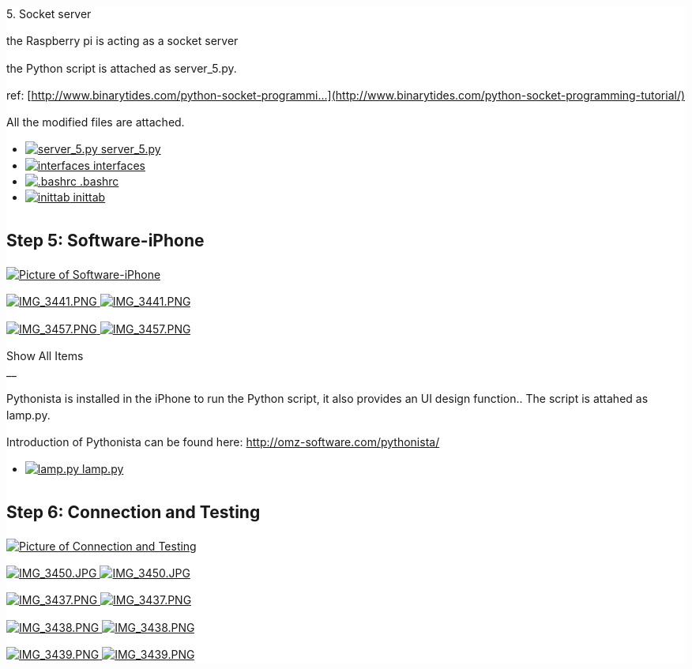5\. Socket server

the Raspberry pi is acting as a socket server

the Python script is attached as server_5.py. 

ref: [http://www.binarytides.com/python-socket-programmi...](http://www.binarytides.com/python-socket-programming-tutorial/)

All the modified files are attached. 

  * [ ![server_5.py](http://www.instructables.com/static/defaultIMG/file.TINY.gif) server_5.py ](/files/orig/FNN/XIR0/HY8ILHW5/FNNXIR0HY8ILHW5.py)
  * [ ![interfaces](http://www.instructables.com/static/defaultIMG/file.TINY.gif) interfaces ](/files/orig/FCN/K26M/HY8ILHWG/FCNK26MHY8ILHWG.null)
  * [ ![.bashrc](http://www.instructables.com/static/defaultIMG/file.TINY.gif) .bashrc ](/files/orig/F0N/0PRE/HY8ILHWX/F0N0PREHY8ILHWX.null)
  * [ ![inittab](http://www.instructables.com/static/defaultIMG/file.TINY.gif) inittab ](/files/orig/FVH/IPL2/HY8ILHXE/FVHIPL2HY8ILHXE.null)

## Step 5: Software-iPhone

[ ![Picture of Software-iPhone](http://cdn.instructables.com/F4E/AVV7/HY8ILEZS/F4EAVV7HY8ILEZS.MEDIUM.jpg) ](/file/F4EAVV7HY8ILEZS/)

[ ![IMG_3441.PNG](/intl_static/img/pixel.png) ![IMG_3441.PNG](http://cdn.instructables.com/F9H/BU5C/HY8ILF09/F9HBU5CHY8ILF09.MEDIUM.jpg) ](/file/F9HBU5CHY8ILF09/)

[ ![IMG_3457.PNG](/intl_static/img/pixel.png) ![IMG_3457.PNG](http://cdn.instructables.com/FMP/MSEQ/HY9B67AJ/FMPMSEQHY9B67AJ.MEDIUM.jpg) ](/file/FMPMSEQHY9B67AJ/)

Show All Items  
__

Pythonista is installed in the iPhone to run the Python script, it also provides an UI design function.. The script is attahed as lamp.py. 

Introduction of Pythonista can be found here: <http://omz-software.com/pythonista/>

  * [ ![lamp.py](http://www.instructables.com/static/defaultIMG/file.TINY.gif) lamp.py ](/files/orig/F8C/8CHI/HY8ILI3U/F8C8CHIHY8ILI3U.py)

## Step 6: Connection and Testing

[ ![Picture of Connection and Testing](http://cdn.instructables.com/FNI/X460/HY8ILEWG/FNIX460HY8ILEWG.MEDIUM.jpg) ](/file/FNIX460HY8ILEWG/)

[ ![IMG_3450.JPG](/intl_static/img/pixel.png) ![IMG_3450.JPG](http://cdn.instructables.com/FCX/0MXJ/HY8ILEXE/FCX0MXJHY8ILEXE.MEDIUM.jpg) ](/file/FCX0MXJHY8ILEXE/)

[ ![IMG_3437.PNG](/intl_static/img/pixel.png) ![IMG_3437.PNG](http://cdn.instructables.com/FAV/R4M8/HY8ILEYT/FAVR4M8HY8ILEYT.MEDIUM.jpg) ](/file/FAVR4M8HY8ILEYT/)

[ ![IMG_3438.PNG](/intl_static/img/pixel.png) ![IMG_3438.PNG](http://cdn.instructables.com/F9A/2BKD/HY8ILEZ4/F9A2BKDHY8ILEZ4.MEDIUM.jpg) ](/file/F9A2BKDHY8ILEZ4/)

[ ![IMG_3439.PNG](/intl_static/img/pixel.png) ![IMG_3439.PNG](http://cdn.instructables.com/FPM/4TY9/HY8ILEZD/FPM4TY9HY8ILEZD.MEDIUM.jpg) ](/file/FPM4TY9HY8ILEZD/)
